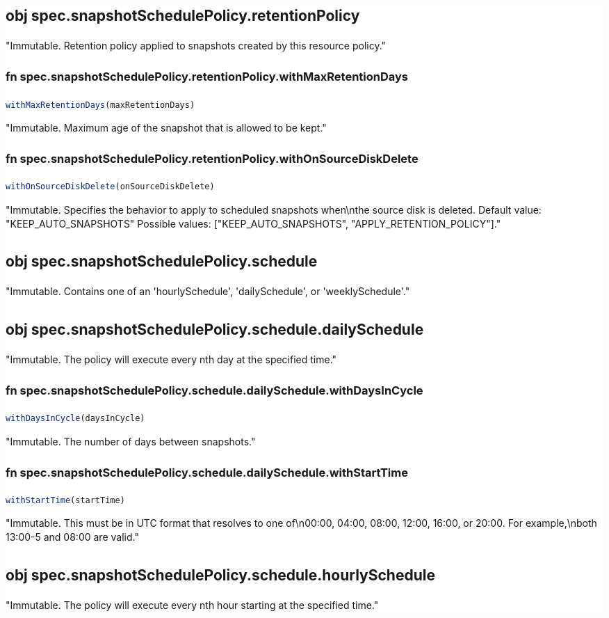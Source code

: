 ## obj spec.snapshotSchedulePolicy.retentionPolicy

"Immutable. Retention policy applied to snapshots created by this resource policy."

### fn spec.snapshotSchedulePolicy.retentionPolicy.withMaxRetentionDays

```ts
withMaxRetentionDays(maxRetentionDays)
```

"Immutable. Maximum age of the snapshot that is allowed to be kept."

### fn spec.snapshotSchedulePolicy.retentionPolicy.withOnSourceDiskDelete

```ts
withOnSourceDiskDelete(onSourceDiskDelete)
```

"Immutable. Specifies the behavior to apply to scheduled snapshots when\nthe source disk is deleted. Default value: \"KEEP_AUTO_SNAPSHOTS\" Possible values: [\"KEEP_AUTO_SNAPSHOTS\", \"APPLY_RETENTION_POLICY\"]."

## obj spec.snapshotSchedulePolicy.schedule

"Immutable. Contains one of an 'hourlySchedule', 'dailySchedule', or 'weeklySchedule'."

## obj spec.snapshotSchedulePolicy.schedule.dailySchedule

"Immutable. The policy will execute every nth day at the specified time."

### fn spec.snapshotSchedulePolicy.schedule.dailySchedule.withDaysInCycle

```ts
withDaysInCycle(daysInCycle)
```

"Immutable. The number of days between snapshots."

### fn spec.snapshotSchedulePolicy.schedule.dailySchedule.withStartTime

```ts
withStartTime(startTime)
```

"Immutable. This must be in UTC format that resolves to one of\n00:00, 04:00, 08:00, 12:00, 16:00, or 20:00. For example,\nboth 13:00-5 and 08:00 are valid."

## obj spec.snapshotSchedulePolicy.schedule.hourlySchedule

"Immutable. The policy will execute every nth hour starting at the specified time."
